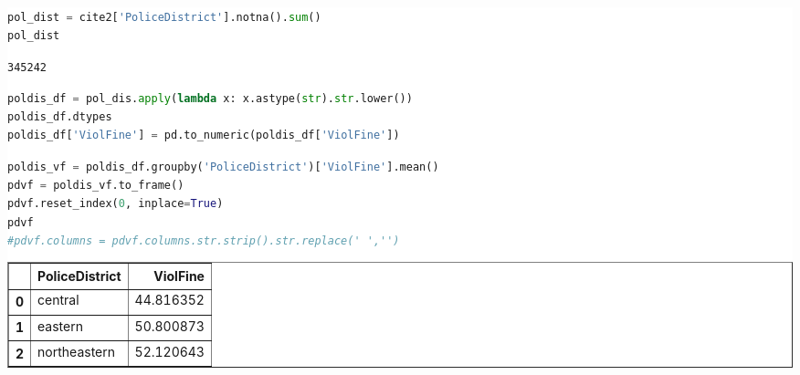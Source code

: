 


```python
pol_dist = cite2['PoliceDistrict'].notna().sum()
pol_dist
```




    345242




```python
poldis_df = pol_dis.apply(lambda x: x.astype(str).str.lower())
poldis_df.dtypes
poldis_df['ViolFine'] = pd.to_numeric(poldis_df['ViolFine'])
```


```python
poldis_vf = poldis_df.groupby('PoliceDistrict')['ViolFine'].mean()
pdvf = poldis_vf.to_frame()
pdvf.reset_index(0, inplace=True)
pdvf
#pdvf.columns = pdvf.columns.str.strip().str.replace(' ','')
```




<div>
<style scoped>
    .dataframe tbody tr th:only-of-type {
        vertical-align: middle;
    }

    .dataframe tbody tr th {
        vertical-align: top;
    }

    .dataframe thead th {
        text-align: right;
    }
</style>
<table border="1" class="dataframe">
  <thead>
    <tr style="text-align: right;">
      <th></th>
      <th>PoliceDistrict</th>
      <th>ViolFine</th>
    </tr>
  </thead>
  <tbody>
    <tr>
      <th>0</th>
      <td>central</td>
      <td>44.816352</td>
    </tr>
    <tr>
      <th>1</th>
      <td>eastern</td>
      <td>50.800873</td>
    </tr>
    <tr>
      <th>2</th>
      <td>northeastern</td>
      <td>52.120643</td>
    </tr>
    <tr>